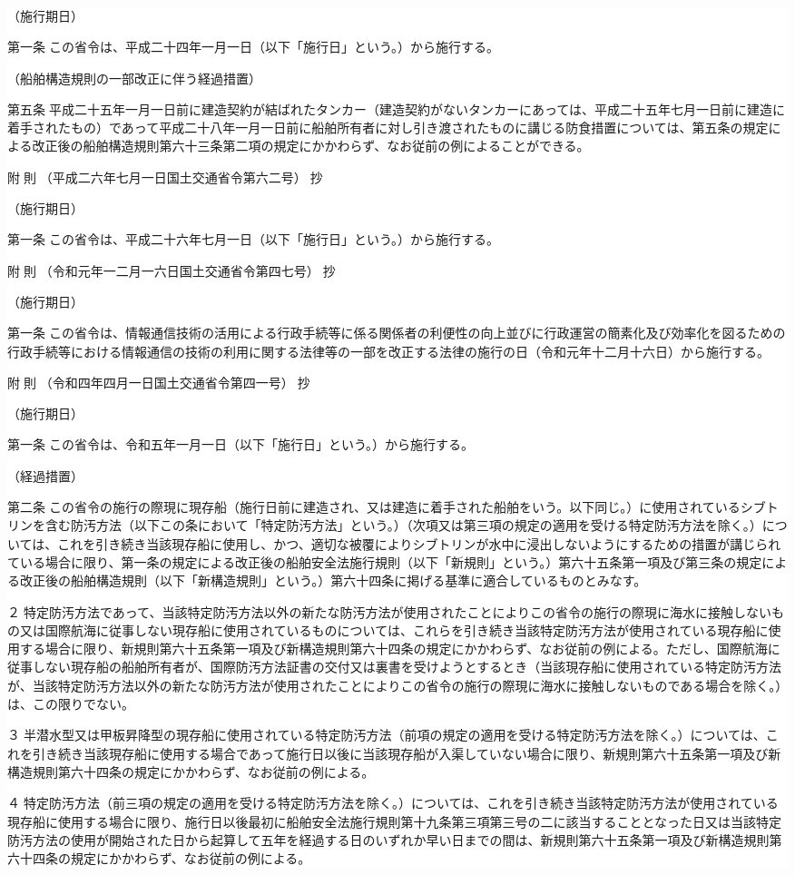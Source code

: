 （施行期日）

第一条 この省令は、平成二十四年一月一日（以下「施行日」という。）から施行する。

（船舶構造規則の一部改正に伴う経過措置）

第五条 平成二十五年一月一日前に建造契約が結ばれたタンカー（建造契約がないタンカーにあっては、平成二十五年七月一日前に建造に着手されたもの）であって平成二十八年一月一日前に船舶所有者に対し引き渡されたものに講じる防食措置については、第五条の規定による改正後の船舶構造規則第六十三条第二項の規定にかかわらず、なお従前の例によることができる。

附 則 （平成二六年七月一日国土交通省令第六二号） 抄

（施行期日）

第一条 この省令は、平成二十六年七月一日（以下「施行日」という。）から施行する。

附 則 （令和元年一二月一六日国土交通省令第四七号） 抄

（施行期日）

第一条 この省令は、情報通信技術の活用による行政手続等に係る関係者の利便性の向上並びに行政運営の簡素化及び効率化を図るための行政手続等における情報通信の技術の利用に関する法律等の一部を改正する法律の施行の日（令和元年十二月十六日）から施行する。

附 則 （令和四年四月一日国土交通省令第四一号） 抄

（施行期日）

第一条 この省令は、令和五年一月一日（以下「施行日」という。）から施行する。

（経過措置）

第二条 この省令の施行の際現に現存船（施行日前に建造され、又は建造に着手された船舶をいう。以下同じ。）に使用されているシブトリンを含む防汚方法（以下この条において「特定防汚方法」という。）（次項又は第三項の規定の適用を受ける特定防汚方法を除く。）については、これを引き続き当該現存船に使用し、かつ、適切な被覆によりシブトリンが水中に浸出しないようにするための措置が講じられている場合に限り、第一条の規定による改正後の船舶安全法施行規則（以下「新規則」という。）第六十五条第一項及び第三条の規定による改正後の船舶構造規則（以下「新構造規則」という。）第六十四条に掲げる基準に適合しているものとみなす。

２ 特定防汚方法であって、当該特定防汚方法以外の新たな防汚方法が使用されたことによりこの省令の施行の際現に海水に接触しないもの又は国際航海に従事しない現存船に使用されているものについては、これらを引き続き当該特定防汚方法が使用されている現存船に使用する場合に限り、新規則第六十五条第一項及び新構造規則第六十四条の規定にかかわらず、なお従前の例による。ただし、国際航海に従事しない現存船の船舶所有者が、国際防汚方法証書の交付又は裏書を受けようとするとき（当該現存船に使用されている特定防汚方法が、当該特定防汚方法以外の新たな防汚方法が使用されたことによりこの省令の施行の際現に海水に接触しないものである場合を除く。）は、この限りでない。

３ 半潜水型又は甲板昇降型の現存船に使用されている特定防汚方法（前項の規定の適用を受ける特定防汚方法を除く。）については、これを引き続き当該現存船に使用する場合であって施行日以後に当該現存船が入渠していない場合に限り、新規則第六十五条第一項及び新構造規則第六十四条の規定にかかわらず、なお従前の例による。

４ 特定防汚方法（前三項の規定の適用を受ける特定防汚方法を除く。）については、これを引き続き当該特定防汚方法が使用されている現存船に使用する場合に限り、施行日以後最初に船舶安全法施行規則第十九条第三項第三号の二に該当することとなった日又は当該特定防汚方法の使用が開始された日から起算して五年を経過する日のいずれか早い日までの間は、新規則第六十五条第一項及び新構造規則第六十四条の規定にかかわらず、なお従前の例による。
